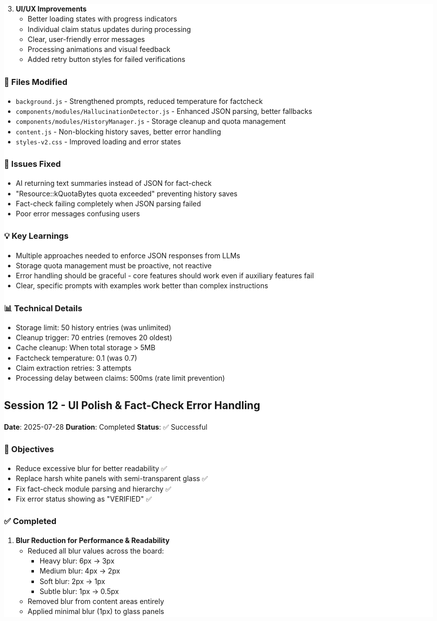 3. **UI/UX Improvements**
   - Better loading states with progress indicators
   - Individual claim status updates during processing
   - Clear, user-friendly error messages
   - Processing animations and visual feedback
   - Added retry button styles for failed verifications

### 📁 Files Modified
- `background.js` - Strengthened prompts, reduced temperature for factcheck
- `components/modules/HallucinationDetector.js` - Enhanced JSON parsing, better fallbacks
- `components/modules/HistoryManager.js` - Storage cleanup and quota management
- `content.js` - Non-blocking history saves, better error handling
- `styles-v2.css` - Improved loading and error states

### 🐛 Issues Fixed
- AI returning text summaries instead of JSON for fact-check
- "Resource::kQuotaBytes quota exceeded" preventing history saves
- Fact-check failing completely when JSON parsing failed
- Poor error messages confusing users

### 💡 Key Learnings
- Multiple approaches needed to enforce JSON responses from LLMs
- Storage quota management must be proactive, not reactive
- Error handling should be graceful - core features should work even if auxiliary features fail
- Clear, specific prompts with examples work better than complex instructions

### 📊 Technical Details
- Storage limit: 50 history entries (was unlimited)
- Cleanup trigger: 70 entries (removes 20 oldest)
- Cache cleanup: When total storage > 5MB
- Factcheck temperature: 0.1 (was 0.7)
- Claim extraction retries: 3 attempts
- Processing delay between claims: 500ms (rate limit prevention)

## Session 12 - UI Polish & Fact-Check Error Handling
**Date**: 2025-07-28
**Duration**: Completed
**Status**: ✅ Successful

### 🎯 Objectives
- Reduce excessive blur for better readability ✅
- Replace harsh white panels with semi-transparent glass ✅
- Fix fact-check module parsing and hierarchy ✅
- Fix error status showing as "VERIFIED" ✅

### ✅ Completed

1. **Blur Reduction for Performance & Readability**
   - Reduced all blur values across the board:
     - Heavy blur: 6px → 3px
     - Medium blur: 4px → 2px
     - Soft blur: 2px → 1px
     - Subtle blur: 1px → 0.5px
   - Removed blur from content areas entirely
   - Applied minimal blur (1px) to glass panels
